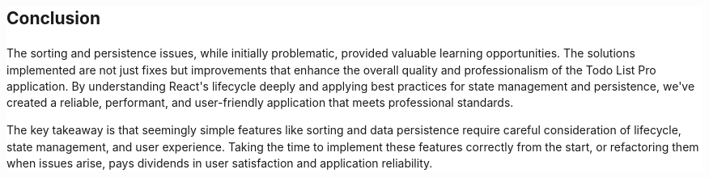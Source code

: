 ## Conclusion

The sorting and persistence issues, while initially problematic, provided valuable learning opportunities. The solutions implemented are not just fixes but improvements that enhance the overall quality and professionalism of the Todo List Pro application. By understanding React's lifecycle deeply and applying best practices for state management and persistence, we've created a reliable, performant, and user-friendly application that meets professional standards.

The key takeaway is that seemingly simple features like sorting and data persistence require careful consideration of lifecycle, state management, and user experience. Taking the time to implement these features correctly from the start, or refactoring them when issues arise, pays dividends in user satisfaction and application reliability.
